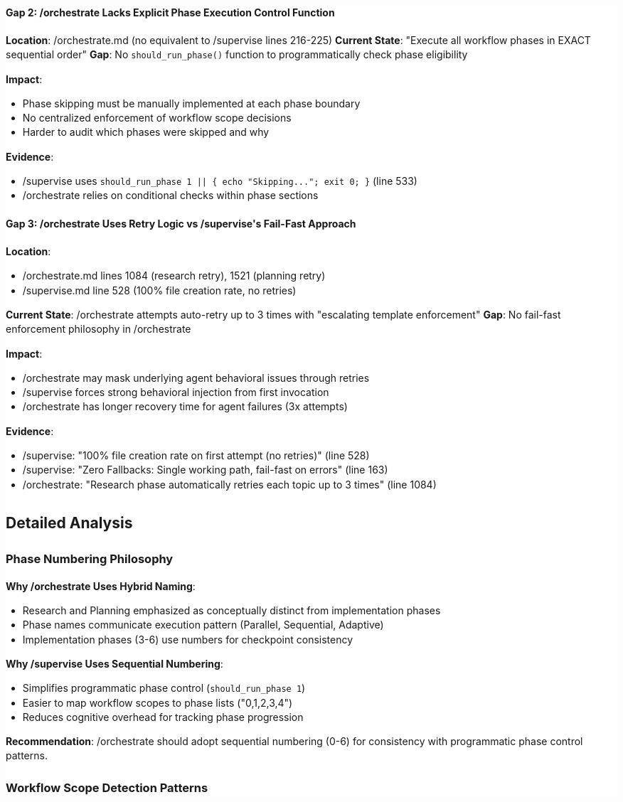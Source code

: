 #### Gap 2: /orchestrate Lacks Explicit Phase Execution Control Function

**Location**: /orchestrate.md (no equivalent to /supervise lines 216-225)
**Current State**: "Execute all workflow phases in EXACT sequential order"
**Gap**: No `should_run_phase()` function to programmatically check phase eligibility

**Impact**:
- Phase skipping must be manually implemented at each phase boundary
- No centralized enforcement of workflow scope decisions
- Harder to audit which phases were skipped and why

**Evidence**:
- /supervise uses `should_run_phase 1 || { echo "Skipping..."; exit 0; }` (line 533)
- /orchestrate relies on conditional checks within phase sections

#### Gap 3: /orchestrate Uses Retry Logic vs /supervise's Fail-Fast Approach

**Location**:
- /orchestrate.md lines 1084 (research retry), 1521 (planning retry)
- /supervise.md line 528 (100% file creation rate, no retries)

**Current State**: /orchestrate attempts auto-retry up to 3 times with "escalating template enforcement"
**Gap**: No fail-fast enforcement philosophy in /orchestrate

**Impact**:
- /orchestrate may mask underlying agent behavioral issues through retries
- /supervise forces strong behavioral injection from first invocation
- /orchestrate has longer recovery time for agent failures (3x attempts)

**Evidence**:
- /supervise: "100% file creation rate on first attempt (no retries)" (line 528)
- /supervise: "Zero Fallbacks: Single working path, fail-fast on errors" (line 163)
- /orchestrate: "Research phase automatically retries each topic up to 3 times" (line 1084)

## Detailed Analysis

### Phase Numbering Philosophy

**Why /orchestrate Uses Hybrid Naming**:
- Research and Planning emphasized as conceptually distinct from implementation phases
- Phase names communicate execution pattern (Parallel, Sequential, Adaptive)
- Implementation phases (3-6) use numbers for checkpoint consistency

**Why /supervise Uses Sequential Numbering**:
- Simplifies programmatic phase control (`should_run_phase 1`)
- Easier to map workflow scopes to phase lists ("0,1,2,3,4")
- Reduces cognitive overhead for tracking phase progression

**Recommendation**: /orchestrate should adopt sequential numbering (0-6) for consistency with programmatic phase control patterns.

### Workflow Scope Detection Patterns
